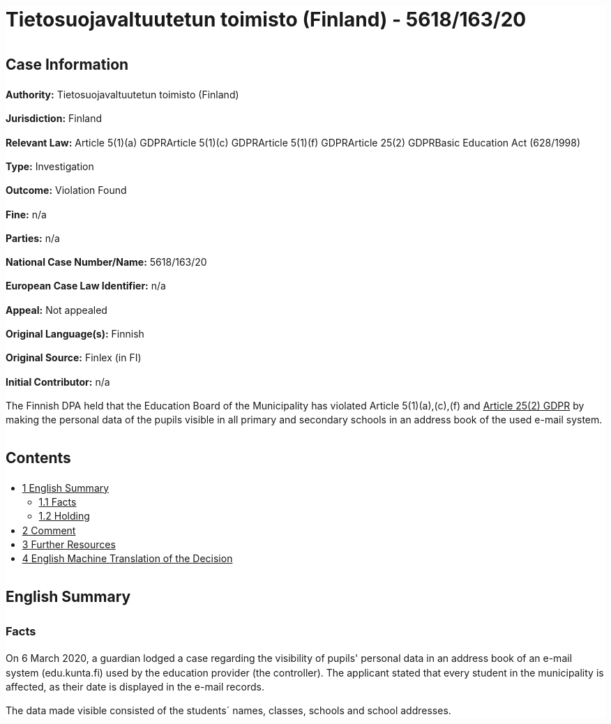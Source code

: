 # Tietosuojavaltuutetun toimisto (Finland) - 5618/163/20

## Case Information

**Authority:** Tietosuojavaltuutetun toimisto (Finland)

**Jurisdiction:** Finland

**Relevant Law:** Article 5(1)(a) GDPRArticle 5(1)(c) GDPRArticle 5(1)(f) GDPRArticle 25(2) GDPRBasic Education Act (628/1998)

**Type:** Investigation

**Outcome:** Violation Found

**Fine:** n/a

**Parties:** n/a

**National Case Number/Name:** 5618/163/20

**European Case Law Identifier:** n/a

**Appeal:** Not appealed

**Original Language(s):** Finnish

**Original Source:** Finlex (in FI)

**Initial Contributor:** n/a

The Finnish DPA held that the Education Board of the Municipality has violated Article 5(1)(a),(c),(f) and [Article 25(2) GDPR](/index.php?title=Article_25_GDPR#2 "Article 25 GDPR") by making the personal data of the pupils visible in all primary and secondary schools in an address book of the used e-mail system.

## Contents

*   [1 English Summary](#English_Summary)
    *   [1.1 Facts](#Facts)
    *   [1.2 Holding](#Holding)
*   [2 Comment](#Comment)
*   [3 Further Resources](#Further_Resources)
*   [4 English Machine Translation of the Decision](#English_Machine_Translation_of_the_Decision)

## English Summary

### Facts

On 6 March 2020, a guardian lodged a case regarding the visibility of pupils' personal data in an address book of an e-mail system (edu.kunta.fi) used by the education provider (the controller). The applicant stated that every student in the municipality is affected, as their date is displayed in the e-mail records.

The data made visible consisted of the students´ names, classes, schools and school addresses.
